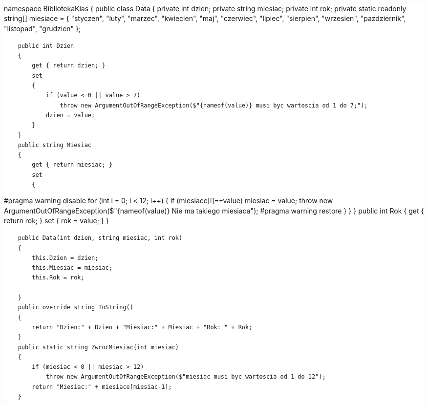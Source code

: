 namespace BibliotekaKlas
{
    public class Data
    {
        private int dzien;
        private string miesiac;
        private int rok;
        private static readonly string[] miesiace = { "styczen", "luty", "marzec", "kwiecien", "maj", "czerwiec", "lipiec", "sierpien", "wrzesien", "pazdziernik", "listopad", "grudzien" };

        public int Dzien
        {
            get { return dzien; }
            set
            {
                if (value < 0 || value > 7)
                    throw new ArgumentOutOfRangeException($"{nameof(value)} musi byc wartoscia od 1 do 7;");
                dzien = value;
            }
        }
        public string Miesiac
        {
            get { return miesiac; }
            set
            {
#pragma warning disable
                for (int i = 0; i < 12; i++)
                {
                    if (miesiace[i]==value)
                        miesiac = value;
                    throw new ArgumentOutOfRangeException($"{nameof(value)} Nie ma takiego miesiaca");
#pragma warning restore
                }
            }
        }
        public int Rok
        {
            get { return rok; }
            set
            {
                rok = value;
            }
        }

        public Data(int dzien, string miesiac, int rok)
        {
            this.Dzien = dzien;
            this.Miesiac = miesiac;
            this.Rok = rok;

        }
        public override string ToString()
        {
            return "Dzien:" + Dzien + "Miesiac:" + Miesiac + "Rok: " + Rok;
        }
        public static string ZwrocMiesiac(int miesiac)
        {
            if (miesiac < 0 || miesiac > 12)
                throw new ArgumentOutOfRangeException($"miesiac musi byc wartoscia od 1 do 12");
            return "Miesiac:" + miesiace[miesiac-1];
        }
